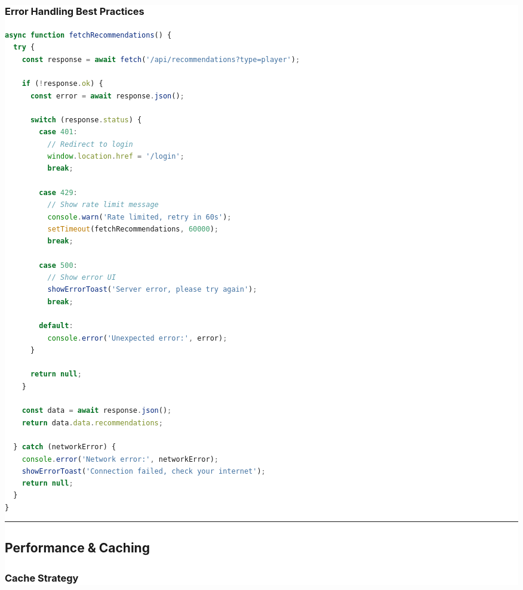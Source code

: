 ### Error Handling Best Practices

```typescript
async function fetchRecommendations() {
  try {
    const response = await fetch('/api/recommendations?type=player');

    if (!response.ok) {
      const error = await response.json();

      switch (response.status) {
        case 401:
          // Redirect to login
          window.location.href = '/login';
          break;

        case 429:
          // Show rate limit message
          console.warn('Rate limited, retry in 60s');
          setTimeout(fetchRecommendations, 60000);
          break;

        case 500:
          // Show error UI
          showErrorToast('Server error, please try again');
          break;

        default:
          console.error('Unexpected error:', error);
      }

      return null;
    }

    const data = await response.json();
    return data.data.recommendations;

  } catch (networkError) {
    console.error('Network error:', networkError);
    showErrorToast('Connection failed, check your internet');
    return null;
  }
}
```

---

## Performance & Caching

### Cache Strategy
